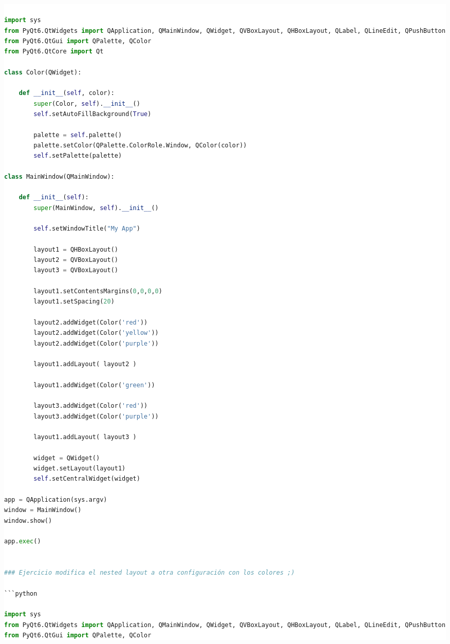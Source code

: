 ```python

import sys
from PyQt6.QtWidgets import QApplication, QMainWindow, QWidget, QVBoxLayout, QHBoxLayout, QLabel, QLineEdit, QPushButton
from PyQt6.QtGui import QPalette, QColor
from PyQt6.QtCore import Qt

class Color(QWidget):

    def __init__(self, color):
        super(Color, self).__init__()
        self.setAutoFillBackground(True)

        palette = self.palette()
        palette.setColor(QPalette.ColorRole.Window, QColor(color))
        self.setPalette(palette)

class MainWindow(QMainWindow):

    def __init__(self):
        super(MainWindow, self).__init__()

        self.setWindowTitle("My App")

        layout1 = QHBoxLayout()
        layout2 = QVBoxLayout()
        layout3 = QVBoxLayout()

        layout1.setContentsMargins(0,0,0,0)
        layout1.setSpacing(20)

        layout2.addWidget(Color('red'))
        layout2.addWidget(Color('yellow'))
        layout2.addWidget(Color('purple'))

        layout1.addLayout( layout2 )

        layout1.addWidget(Color('green'))

        layout3.addWidget(Color('red'))
        layout3.addWidget(Color('purple'))

        layout1.addLayout( layout3 )

        widget = QWidget()
        widget.setLayout(layout1)
        self.setCentralWidget(widget)
      
app = QApplication(sys.argv)
window = MainWindow()
window.show()

app.exec()


### Ejercicio modifica el nested layout a otra configuración con los colores ;)

```python

import sys
from PyQt6.QtWidgets import QApplication, QMainWindow, QWidget, QVBoxLayout, QHBoxLayout, QLabel, QLineEdit, QPushButton
from PyQt6.QtGui import QPalette, QColor
```